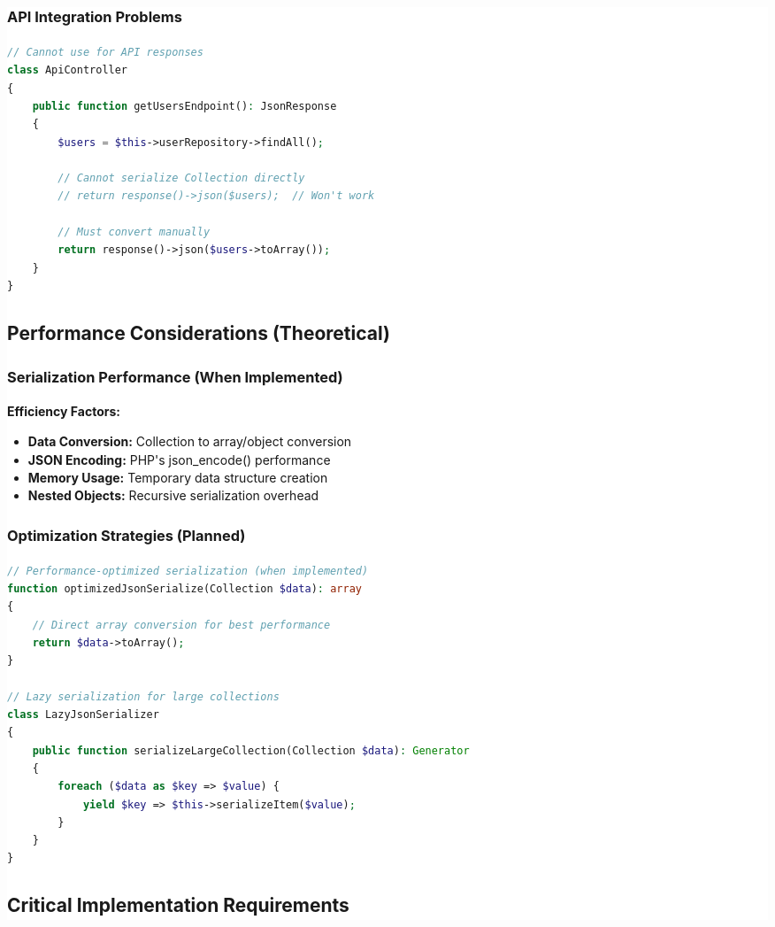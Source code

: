 ### API Integration Problems
```php
// Cannot use for API responses
class ApiController
{
    public function getUsersEndpoint(): JsonResponse
    {
        $users = $this->userRepository->findAll();
        
        // Cannot serialize Collection directly
        // return response()->json($users);  // Won't work
        
        // Must convert manually
        return response()->json($users->toArray());
    }
}
```

## Performance Considerations (Theoretical)

### Serialization Performance (When Implemented)
**Efficiency Factors:**
- **Data Conversion:** Collection to array/object conversion
- **JSON Encoding:** PHP's json_encode() performance
- **Memory Usage:** Temporary data structure creation
- **Nested Objects:** Recursive serialization overhead

### Optimization Strategies (Planned)
```php
// Performance-optimized serialization (when implemented)
function optimizedJsonSerialize(Collection $data): array
{
    // Direct array conversion for best performance
    return $data->toArray();
}

// Lazy serialization for large collections
class LazyJsonSerializer
{
    public function serializeLargeCollection(Collection $data): Generator
    {
        foreach ($data as $key => $value) {
            yield $key => $this->serializeItem($value);
        }
    }
}
```

## Critical Implementation Requirements
